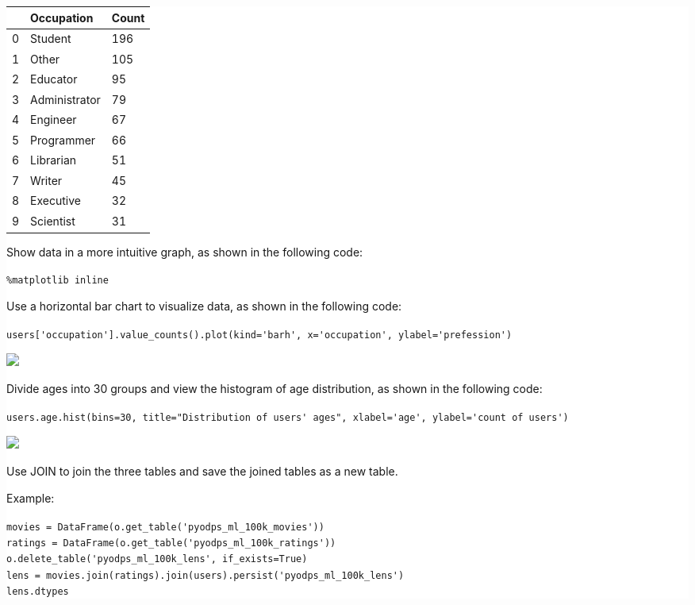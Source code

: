 | |Occupation|Count|
|:-|:---------|:----|
|0|Student|196|
|1|Other|105|
|2|Educator|95|
|3|Administrator|79|
|4|Engineer|67|
|5|Programmer|66|
|6|Librarian|51|
|7|Writer|45|
|8|Executive|32|
|9|Scientist|31|

Show data in a more intuitive graph, as shown in the following code:

```
%matplotlib inline
```

Use a horizontal bar chart to visualize data, as shown in the following code:

```
users['occupation'].value_counts().plot(kind='barh', x='occupation', ylabel='prefession')
```

![](https://static-aliyun-doc.oss-cn-hangzhou.aliyuncs.com/assets/img/en-US/9378559951/p2854.png)

Divide ages into 30 groups and view the histogram of age distribution, as shown in the following code:

```
users.age.hist(bins=30, title="Distribution of users' ages", xlabel='age', ylabel='count of users')
```

![](https://static-aliyun-doc.oss-cn-hangzhou.aliyuncs.com/assets/img/en-US/0478559951/p2855.png)

Use JOIN to join the three tables and save the joined tables as a new table.

Example:

```
movies = DataFrame(o.get_table('pyodps_ml_100k_movies'))
ratings = DataFrame(o.get_table('pyodps_ml_100k_ratings'))
o.delete_table('pyodps_ml_100k_lens', if_exists=True)
lens = movies.join(ratings).join(users).persist('pyodps_ml_100k_lens')
lens.dtypes
```
